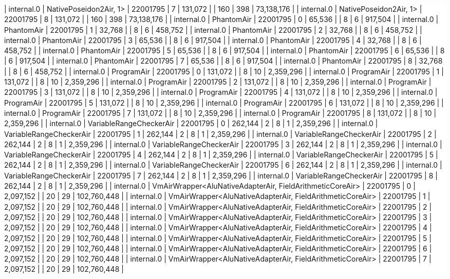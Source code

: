| internal.0 | NativePoseidon2Air<BabyBearParameters>, 1> | 22001795 | 7 | 131,072 |  | 160 | 398 | 73,138,176 | 
| internal.0 | NativePoseidon2Air<BabyBearParameters>, 1> | 22001795 | 8 | 131,072 |  | 160 | 398 | 73,138,176 | 
| internal.0 | PhantomAir | 22001795 | 0 | 65,536 |  | 8 | 6 | 917,504 | 
| internal.0 | PhantomAir | 22001795 | 1 | 32,768 |  | 8 | 6 | 458,752 | 
| internal.0 | PhantomAir | 22001795 | 2 | 32,768 |  | 8 | 6 | 458,752 | 
| internal.0 | PhantomAir | 22001795 | 3 | 65,536 |  | 8 | 6 | 917,504 | 
| internal.0 | PhantomAir | 22001795 | 4 | 32,768 |  | 8 | 6 | 458,752 | 
| internal.0 | PhantomAir | 22001795 | 5 | 65,536 |  | 8 | 6 | 917,504 | 
| internal.0 | PhantomAir | 22001795 | 6 | 65,536 |  | 8 | 6 | 917,504 | 
| internal.0 | PhantomAir | 22001795 | 7 | 65,536 |  | 8 | 6 | 917,504 | 
| internal.0 | PhantomAir | 22001795 | 8 | 32,768 |  | 8 | 6 | 458,752 | 
| internal.0 | ProgramAir | 22001795 | 0 | 131,072 |  | 8 | 10 | 2,359,296 | 
| internal.0 | ProgramAir | 22001795 | 1 | 131,072 |  | 8 | 10 | 2,359,296 | 
| internal.0 | ProgramAir | 22001795 | 2 | 131,072 |  | 8 | 10 | 2,359,296 | 
| internal.0 | ProgramAir | 22001795 | 3 | 131,072 |  | 8 | 10 | 2,359,296 | 
| internal.0 | ProgramAir | 22001795 | 4 | 131,072 |  | 8 | 10 | 2,359,296 | 
| internal.0 | ProgramAir | 22001795 | 5 | 131,072 |  | 8 | 10 | 2,359,296 | 
| internal.0 | ProgramAir | 22001795 | 6 | 131,072 |  | 8 | 10 | 2,359,296 | 
| internal.0 | ProgramAir | 22001795 | 7 | 131,072 |  | 8 | 10 | 2,359,296 | 
| internal.0 | ProgramAir | 22001795 | 8 | 131,072 |  | 8 | 10 | 2,359,296 | 
| internal.0 | VariableRangeCheckerAir | 22001795 | 0 | 262,144 | 2 | 8 | 1 | 2,359,296 | 
| internal.0 | VariableRangeCheckerAir | 22001795 | 1 | 262,144 | 2 | 8 | 1 | 2,359,296 | 
| internal.0 | VariableRangeCheckerAir | 22001795 | 2 | 262,144 | 2 | 8 | 1 | 2,359,296 | 
| internal.0 | VariableRangeCheckerAir | 22001795 | 3 | 262,144 | 2 | 8 | 1 | 2,359,296 | 
| internal.0 | VariableRangeCheckerAir | 22001795 | 4 | 262,144 | 2 | 8 | 1 | 2,359,296 | 
| internal.0 | VariableRangeCheckerAir | 22001795 | 5 | 262,144 | 2 | 8 | 1 | 2,359,296 | 
| internal.0 | VariableRangeCheckerAir | 22001795 | 6 | 262,144 | 2 | 8 | 1 | 2,359,296 | 
| internal.0 | VariableRangeCheckerAir | 22001795 | 7 | 262,144 | 2 | 8 | 1 | 2,359,296 | 
| internal.0 | VariableRangeCheckerAir | 22001795 | 8 | 262,144 | 2 | 8 | 1 | 2,359,296 | 
| internal.0 | VmAirWrapper<AluNativeAdapterAir, FieldArithmeticCoreAir> | 22001795 | 0 | 2,097,152 |  | 20 | 29 | 102,760,448 | 
| internal.0 | VmAirWrapper<AluNativeAdapterAir, FieldArithmeticCoreAir> | 22001795 | 1 | 2,097,152 |  | 20 | 29 | 102,760,448 | 
| internal.0 | VmAirWrapper<AluNativeAdapterAir, FieldArithmeticCoreAir> | 22001795 | 2 | 2,097,152 |  | 20 | 29 | 102,760,448 | 
| internal.0 | VmAirWrapper<AluNativeAdapterAir, FieldArithmeticCoreAir> | 22001795 | 3 | 2,097,152 |  | 20 | 29 | 102,760,448 | 
| internal.0 | VmAirWrapper<AluNativeAdapterAir, FieldArithmeticCoreAir> | 22001795 | 4 | 2,097,152 |  | 20 | 29 | 102,760,448 | 
| internal.0 | VmAirWrapper<AluNativeAdapterAir, FieldArithmeticCoreAir> | 22001795 | 5 | 2,097,152 |  | 20 | 29 | 102,760,448 | 
| internal.0 | VmAirWrapper<AluNativeAdapterAir, FieldArithmeticCoreAir> | 22001795 | 6 | 2,097,152 |  | 20 | 29 | 102,760,448 | 
| internal.0 | VmAirWrapper<AluNativeAdapterAir, FieldArithmeticCoreAir> | 22001795 | 7 | 2,097,152 |  | 20 | 29 | 102,760,448 | 